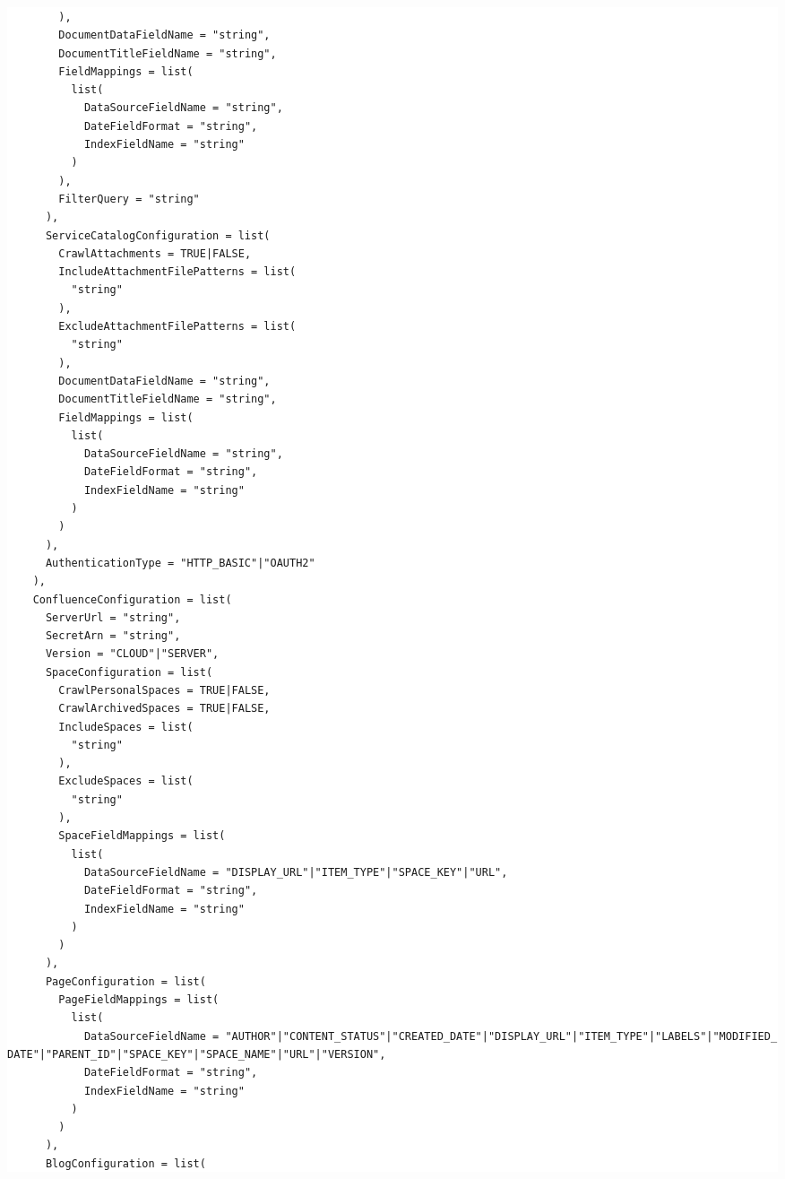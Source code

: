             ),
            DocumentDataFieldName = "string",
            DocumentTitleFieldName = "string",
            FieldMappings = list(
              list(
                DataSourceFieldName = "string",
                DateFieldFormat = "string",
                IndexFieldName = "string"
              )
            ),
            FilterQuery = "string"
          ),
          ServiceCatalogConfiguration = list(
            CrawlAttachments = TRUE|FALSE,
            IncludeAttachmentFilePatterns = list(
              "string"
            ),
            ExcludeAttachmentFilePatterns = list(
              "string"
            ),
            DocumentDataFieldName = "string",
            DocumentTitleFieldName = "string",
            FieldMappings = list(
              list(
                DataSourceFieldName = "string",
                DateFieldFormat = "string",
                IndexFieldName = "string"
              )
            )
          ),
          AuthenticationType = "HTTP_BASIC"|"OAUTH2"
        ),
        ConfluenceConfiguration = list(
          ServerUrl = "string",
          SecretArn = "string",
          Version = "CLOUD"|"SERVER",
          SpaceConfiguration = list(
            CrawlPersonalSpaces = TRUE|FALSE,
            CrawlArchivedSpaces = TRUE|FALSE,
            IncludeSpaces = list(
              "string"
            ),
            ExcludeSpaces = list(
              "string"
            ),
            SpaceFieldMappings = list(
              list(
                DataSourceFieldName = "DISPLAY_URL"|"ITEM_TYPE"|"SPACE_KEY"|"URL",
                DateFieldFormat = "string",
                IndexFieldName = "string"
              )
            )
          ),
          PageConfiguration = list(
            PageFieldMappings = list(
              list(
                DataSourceFieldName = "AUTHOR"|"CONTENT_STATUS"|"CREATED_DATE"|"DISPLAY_URL"|"ITEM_TYPE"|"LABELS"|"MODIFIED_DATE"|"PARENT_ID"|"SPACE_KEY"|"SPACE_NAME"|"URL"|"VERSION",
                DateFieldFormat = "string",
                IndexFieldName = "string"
              )
            )
          ),
          BlogConfiguration = list(